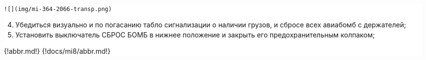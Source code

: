     ![](img/mi-364-2066-transp.png)

4. Убедиться визуально и по погасанию
табло сигнализации о наличии грузов,
и сбросе всех авиабомб с держателей;
5. Установить выключатель СБРОС
БОМБ в нижнее положение и закрыть
его предохранительным колпаком;

{!abbr.md!}
{!docs/mi8/abbr.md!}
